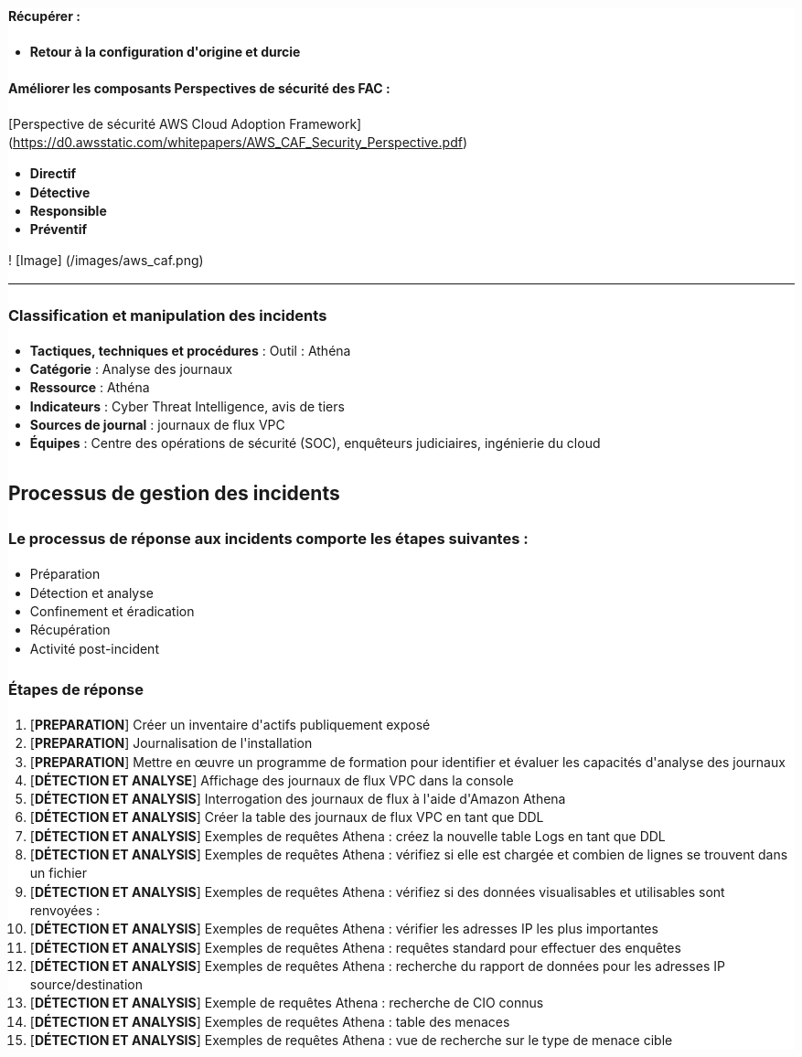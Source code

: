 #### Récupérer :
* **Retour à la configuration d'origine et durcie**

#### Améliorer les composants Perspectives de sécurité des FAC :
[Perspective de sécurité AWS Cloud Adoption Framework] (https://d0.awsstatic.com/whitepapers/AWS_CAF_Security_Perspective.pdf)
* **Directif**
* **Détective**
* **Responsible**
* **Préventif**

! [Image] (/images/aws_caf.png)
* * *

### Classification et manipulation des incidents
* **Tactiques, techniques et procédures** : Outil : Athéna
* **Catégorie** : Analyse des journaux
* **Ressource** : Athéna
* **Indicateurs** : Cyber Threat Intelligence, avis de tiers
* **Sources de journal** : journaux de flux VPC
* **Équipes** : Centre des opérations de sécurité (SOC), enquêteurs judiciaires, ingénierie du cloud

## Processus de gestion des incidents
### Le processus de réponse aux incidents comporte les étapes suivantes :
* Préparation
* Détection et analyse
* Confinement et éradication
* Récupération
* Activité post-incident

### Étapes de réponse
1. [**PREPARATION**] Créer un inventaire d'actifs publiquement exposé
2. [**PREPARATION**] Journalisation de l'installation
3. [**PREPARATION**] Mettre en œuvre un programme de formation pour identifier et évaluer les capacités d'analyse des journaux
4. [**DÉTECTION ET ANALYSE**] Affichage des journaux de flux VPC dans la console
5. [**DÉTECTION ET ANALYSIS**] Interrogation des journaux de flux à l'aide d'Amazon Athena
6. [**DÉTECTION ET ANALYSIS**] Créer la table des journaux de flux VPC en tant que DDL
7. [**DÉTECTION ET ANALYSIS**] Exemples de requêtes Athena : créez la nouvelle table Logs en tant que DDL
8. [**DÉTECTION ET ANALYSIS**] Exemples de requêtes Athena : vérifiez si elle est chargée et combien de lignes se trouvent dans un fichier
9. [**DÉTECTION ET ANALYSIS**] Exemples de requêtes Athena : vérifiez si des données visualisables et utilisables sont renvoyées :
10. [**DÉTECTION ET ANALYSIS**] Exemples de requêtes Athena : vérifier les adresses IP les plus importantes
11. [**DÉTECTION ET ANALYSIS**] Exemples de requêtes Athena : requêtes standard pour effectuer des enquêtes
12. [**DÉTECTION ET ANALYSIS**] Exemples de requêtes Athena : recherche du rapport de données pour les adresses IP source/destination
13. [**DÉTECTION ET ANALYSIS**] Exemple de requêtes Athena : recherche de CIO connus
14. [**DÉTECTION ET ANALYSIS**] Exemples de requêtes Athena : table des menaces
15. [**DÉTECTION ET ANALYSIS**] Exemples de requêtes Athena : vue de recherche sur le type de menace cible
